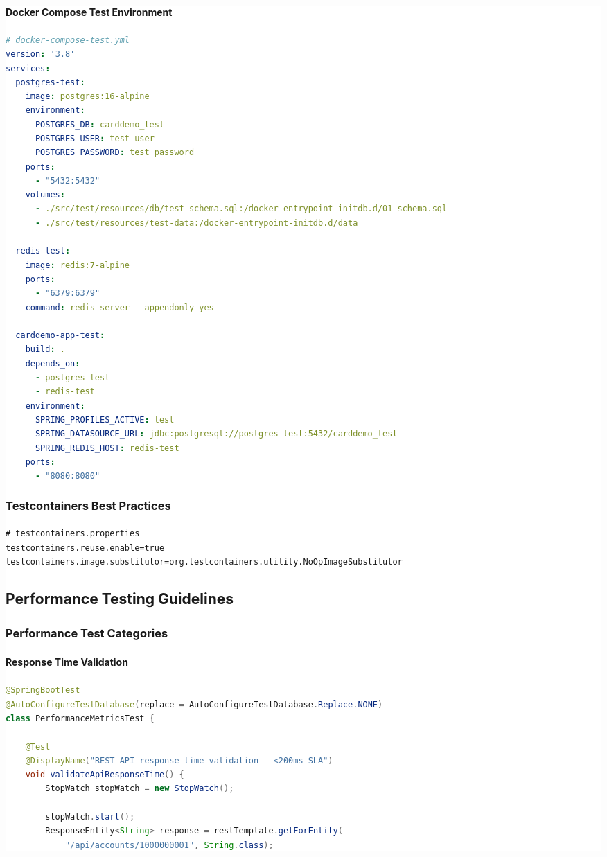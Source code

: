 #### Docker Compose Test Environment

```yaml
# docker-compose-test.yml
version: '3.8'
services:
  postgres-test:
    image: postgres:16-alpine
    environment:
      POSTGRES_DB: carddemo_test
      POSTGRES_USER: test_user
      POSTGRES_PASSWORD: test_password
    ports:
      - "5432:5432"
    volumes:
      - ./src/test/resources/db/test-schema.sql:/docker-entrypoint-initdb.d/01-schema.sql
      - ./src/test/resources/test-data:/docker-entrypoint-initdb.d/data

  redis-test:
    image: redis:7-alpine
    ports:
      - "6379:6379"
    command: redis-server --appendonly yes

  carddemo-app-test:
    build: .
    depends_on:
      - postgres-test
      - redis-test
    environment:
      SPRING_PROFILES_ACTIVE: test
      SPRING_DATASOURCE_URL: jdbc:postgresql://postgres-test:5432/carddemo_test
      SPRING_REDIS_HOST: redis-test
    ports:
      - "8080:8080"
```

### Testcontainers Best Practices

```properties
# testcontainers.properties
testcontainers.reuse.enable=true
testcontainers.image.substitutor=org.testcontainers.utility.NoOpImageSubstitutor
```

## Performance Testing Guidelines

### Performance Test Categories

#### Response Time Validation

```java
@SpringBootTest
@AutoConfigureTestDatabase(replace = AutoConfigureTestDatabase.Replace.NONE)
class PerformanceMetricsTest {
    
    @Test
    @DisplayName("REST API response time validation - <200ms SLA")
    void validateApiResponseTime() {
        StopWatch stopWatch = new StopWatch();
        
        stopWatch.start();
        ResponseEntity<String> response = restTemplate.getForEntity(
            "/api/accounts/1000000001", String.class);
```